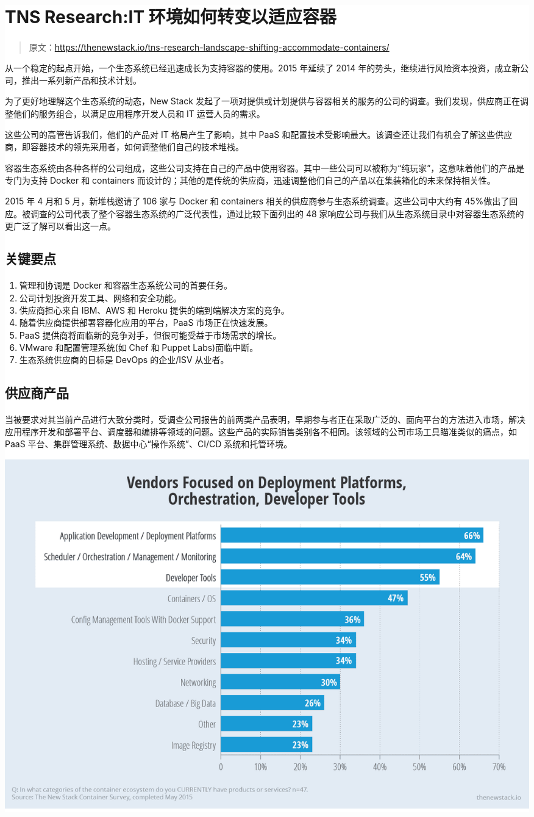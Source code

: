 # TNS Research:IT 环境如何转变以适应容器

> 原文：<https://thenewstack.io/tns-research-landscape-shifting-accommodate-containers/>

从一个稳定的起点开始，一个生态系统已经迅速成长为支持容器的使用。2015 年延续了 2014 年的势头，继续进行风险资本投资，成立新公司，推出一系列新产品和技术计划。

为了更好地理解这个生态系统的动态，New Stack 发起了一项对提供或计划提供与容器相关的服务的公司的调查。我们发现，供应商正在调整他们的服务组合，以满足应用程序开发人员和 IT 运营人员的需求。

这些公司的高管告诉我们，他们的产品对 IT 格局产生了影响，其中 PaaS 和配置技术受影响最大。该调查还让我们有机会了解这些供应商，即容器技术的领先采用者，如何调整他们自己的技术堆栈。

容器生态系统由各种各样的公司组成，这些公司支持在自己的产品中使用容器。其中一些公司可以被称为“纯玩家”，这意味着他们的产品是专门为支持 Docker 和 containers 而设计的；其他的是传统的供应商，迅速调整他们自己的产品以在集装箱化的未来保持相关性。

2015 年 4 月和 5 月，新堆栈邀请了 106 家与 Docker 和 containers 相关的供应商参与生态系统调查。这些公司中大约有 45%做出了回应。被调查的公司代表了整个容器生态系统的广泛代表性，通过比较下面列出的 48 家响应公司与我们从生态系统目录中对容器生态系统的更广泛了解可以看出这一点。

## 关键要点

1.  管理和协调是 Docker 和容器生态系统公司的首要任务。
2.  公司计划投资开发工具、网络和安全功能。
3.  供应商担心来自 IBM、AWS 和 Heroku 提供的端到端解决方案的竞争。
4.  随着供应商提供部署容器化应用的平台，PaaS 市场正在快速发展。
5.  PaaS 提供商将面临新的竞争对手，但很可能受益于市场需求的增长。
6.  VMware 和配置管理系统(如 Chef 和 Puppet Labs)面临中断。
7.  生态系统供应商的目标是 DevOps 的企业/ISV 从业者。

## 供应商产品

当被要求对其当前产品进行大致分类时，受调查公司报告的前两类产品表明，早期参与者正在采取广泛的、面向平台的方法进入市场，解决应用程序开发和部署平台、调度器和编排等领域的问题。这些产品的实际销售类别各不相同。该领域的公司市场工具瞄准类似的痛点，如 PaaS 平台、集群管理系统、数据中心“操作系统”、CI/CD 系统和托管环境。

![](img/1b65463cb83d9c2dbecd1929dbe7f58b.png)
